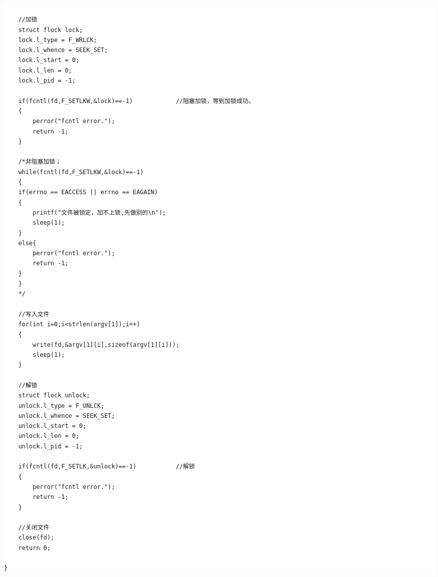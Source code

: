 ```
	
	//加锁
	struct flock lock;
	lock.l_type = F_WRLCK;
	lock.l_whence = SEEK_SET;
	lock.l_start = 0;
	lock.l_len = 0;
	lock.l_pid = -1;
	
	if(fcntl(fd,F_SETLKW,&lock)==-1)			//阻塞加锁，等到加锁成功。
	{
		perror("fcntl error.");
		return -1;
	}
	
	/*非阻塞加锁；
	while(fcntl(fd,F_SETLKW,&lock)==-1)	
	{
    if(errno == EACCESS || errno == EAGAIN)
    {
    	printf("文件被锁定，加不上锁,先做别的\n");
    	sleep(1);
    }
	else{
		perror("fcntl error.");
		return -1;
	}
	}
	*/
	
	//写入文件
	for(int i=0;i<strlen(argv[1]);i++)
	{
		write(fd,&argv[1][i],sizeof(argv[1][i]));
		sleep(1);
	}
	
	//解锁
	struct flock unlock;
	unlock.l_type = F_UNLCK;
	unlock.l_whence = SEEK_SET;
	unlock.l_start = 0;
	unlock.l_len = 0;
	unlock.l_pid = -1;
	
	if(fcntl(fd,F_SETLK,&unlock)==-1)			//解锁
	{
		perror("fcntl error.");
		return -1;
	}
	
	//关闭文件
	close(fd);
	return 0;
	
}
```
